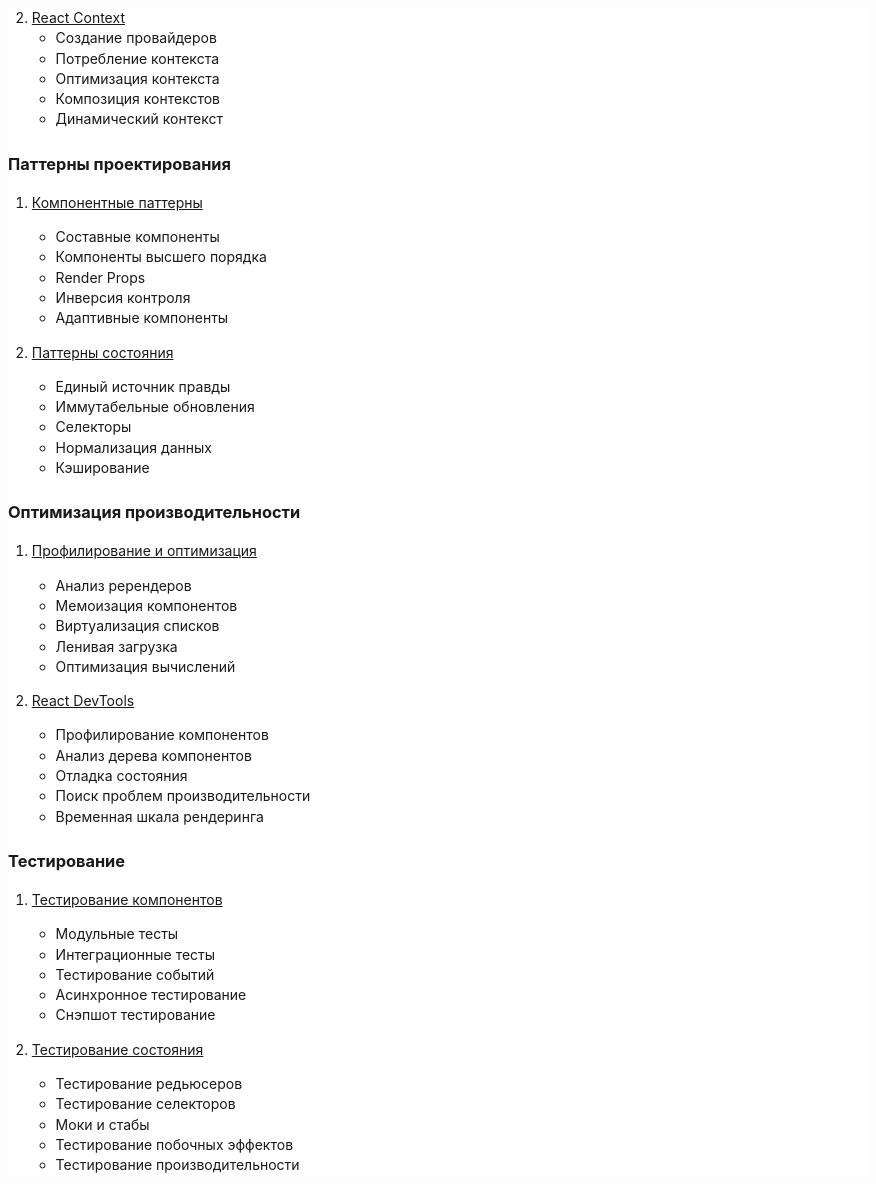 2. [React Context](https://react.dev/learn/passing-data-deeply-with-context)
   - Создание провайдеров
   - Потребление контекста
   - Оптимизация контекста
   - Композиция контекстов
   - Динамический контекст

### Паттерны проектирования
1. [Компонентные паттерны](https://www.patterns.dev/react)
   - Составные компоненты
   - Компоненты высшего порядка
   - Render Props
   - Инверсия контроля
   - Адаптивные компоненты

2. [Паттерны состояния](https://redux.js.org/style-guide/style-guide)
   - Единый источник правды
   - Иммутабельные обновления
   - Селекторы
   - Нормализация данных
   - Кэширование

### Оптимизация производительности
1. [Профилирование и оптимизация](https://react.dev/learn/render-and-commit)
   - Анализ ререндеров
   - Мемоизация компонентов
   - Виртуализация списков
   - Ленивая загрузка
   - Оптимизация вычислений

2. [React DevTools](https://react.dev/learn/react-developer-tools)
   - Профилирование компонентов
   - Анализ дерева компонентов
   - Отладка состояния
   - Поиск проблем производительности
   - Временная шкала рендеринга

### Тестирование
1. [Тестирование компонентов](https://testing-library.com/docs/react-testing-library/intro/)
   - Модульные тесты
   - Интеграционные тесты
   - Тестирование событий
   - Асинхронное тестирование
   - Снэпшот тестирование

2. [Тестирование состояния](https://testing-library.com/docs/react-testing-library/example-intro/)
   - Тестирование редьюсеров
   - Тестирование селекторов
   - Моки и стабы
   - Тестирование побочных эффектов
   - Тестирование производительности
